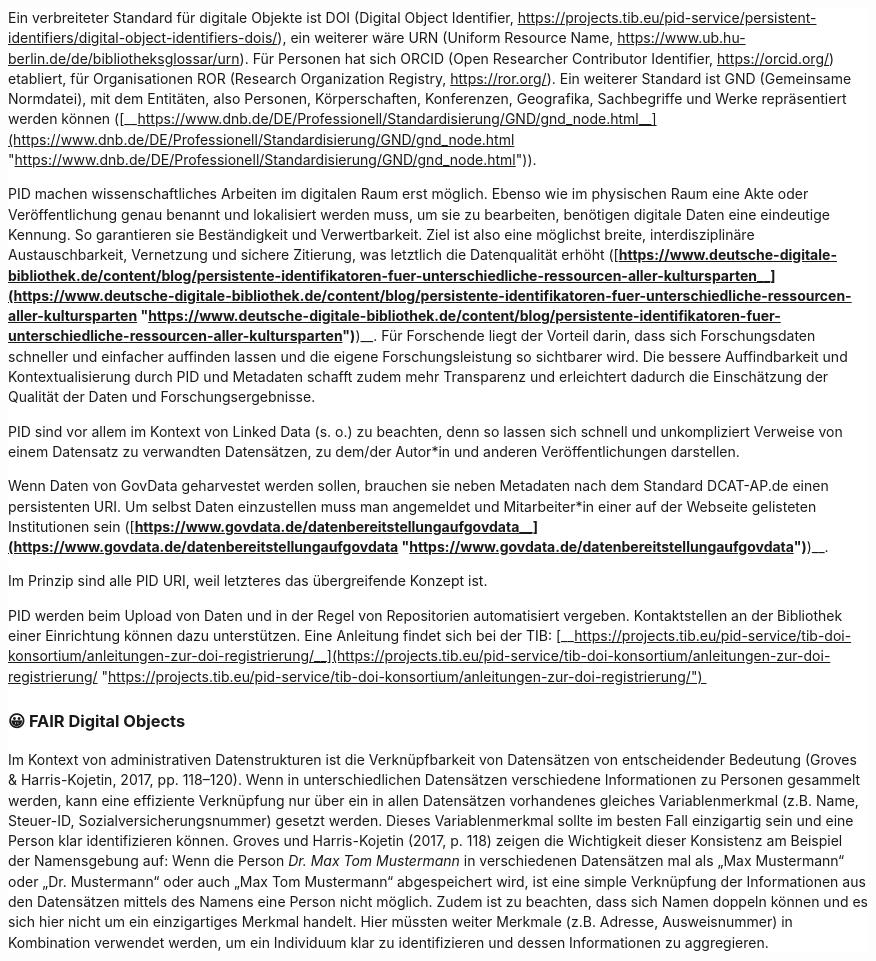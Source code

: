 Ein verbreiteter Standard für digitale Objekte ist DOI (Digital Object Identifier, <https://projects.tib.eu/pid-service/persistent-identifiers/digital-object-identifiers-dois/>), ein weiterer wäre URN (Uniform Resource Name, <https://www.ub.hu-berlin.de/de/bibliotheksglossar/urn>). Für Personen hat sich ORCID (Open Researcher Contributor Identifier, <https://orcid.org/>) etabliert, für Organisationen ROR (Research Organization Registry, <https://ror.org/>). Ein weiterer Standard ist GND (Gemeinsame Normdatei), mit dem Entitäten, also Personen, Körperschaften, Konferenzen, Geografika, Sachbegriffe und Werke repräsentiert werden können ([__https://www.dnb.de/DE/Professionell/Standardisierung/GND/gnd_node.html__](https://www.dnb.de/DE/Professionell/Standardisierung/GND/gnd_node.html "https://www.dnb.de/DE/Professionell/Standardisierung/GND/gnd_node.html")).

PID machen wissenschaftliches Arbeiten im digitalen Raum erst möglich. Ebenso wie im physischen Raum eine Akte oder Veröffentlichung genau benannt und lokalisiert werden muss, um sie zu bearbeiten, benötigen digitale Daten eine eindeutige Kennung. So garantieren sie Beständigkeit und Verwertbarkeit. Ziel ist also eine möglichst breite, interdisziplinäre Austauschbarkeit, Vernetzung und sichere Zitierung, was letztlich die Datenqualität erhöht ([__https://www.deutsche-digitale-bibliothek.de/content/blog/persistente-identifikatoren-fuer-unterschiedliche-ressourcen-aller-kultursparten__](https://www.deutsche-digitale-bibliothek.de/content/blog/persistente-identifikatoren-fuer-unterschiedliche-ressourcen-aller-kultursparten "https://www.deutsche-digitale-bibliothek.de/content/blog/persistente-identifikatoren-fuer-unterschiedliche-ressourcen-aller-kultursparten")__)__. Für Forschende liegt der Vorteil darin, dass sich Forschungsdaten schneller und einfacher auffinden lassen und die eigene Forschungsleistung so sichtbarer wird. Die bessere Auffindbarkeit und Kontextualisierung durch PID und Metadaten schafft zudem mehr Transparenz und erleichtert dadurch die Einschätzung der Qualität der Daten und Forschungsergebnisse.

PID sind vor allem im Kontext von Linked Data (s. o.) zu beachten, denn so lassen sich schnell und unkompliziert Verweise von einem Datensatz zu verwandten Datensätzen, zu dem/der Autor\*in und anderen Veröffentlichungen darstellen.

Wenn Daten von GovData geharvestet werden sollen, brauchen sie neben Metadaten nach dem Standard DCAT-AP.de einen persistenten URI. Um selbst Daten einzustellen muss man angemeldet und Mitarbeiter\*in einer auf der Webseite gelisteten Institutionen sein ([__https://www.govdata.de/datenbereitstellungaufgovdata__](https://www.govdata.de/datenbereitstellungaufgovdata "https://www.govdata.de/datenbereitstellungaufgovdata")__)__.

Im Prinzip sind alle PID URI, weil letzteres das übergreifende Konzept ist.

PID werden beim Upload von Daten und in der Regel von Repositorien automatisiert vergeben. Kontaktstellen an der Bibliothek einer Einrichtung können dazu unterstützen. Eine Anleitung findet sich bei der TIB: [__https://projects.tib.eu/pid-service/tib-doi-konsortium/anleitungen-zur-doi-registrierung/__](https://projects.tib.eu/pid-service/tib-doi-konsortium/anleitungen-zur-doi-registrierung/ "https://projects.tib.eu/pid-service/tib-doi-konsortium/anleitungen-zur-doi-registrierung/") 

### 😀 FAIR Digital Objects

Im Kontext von administrativen Datenstrukturen ist die Verknüpfbarkeit von Datensätzen von entscheidender Bedeutung (Groves & Harris-Kojetin, 2017, pp. 118–120). Wenn in unterschiedlichen Datensätzen verschiedene Informationen zu Personen gesammelt werden, kann eine effiziente Verknüpfung nur über ein in allen Datensätzen vorhandenes gleiches Variablenmerkmal (z.B. Name, Steuer-ID, Sozialversicherungsnummer) gesetzt werden. Dieses Variablenmerkmal sollte im besten Fall einzigartig sein und eine Person klar identifizieren können. Groves und Harris-Kojetin (2017, p. 118) zeigen die Wichtigkeit dieser Konsistenz am Beispiel der Namensgebung auf: Wenn die Person *Dr. Max Tom Mustermann* in verschiedenen Datensätzen mal als „Max Mustermann“ oder „Dr. Mustermann“ oder auch „Max Tom Mustermann“ abgespeichert wird, ist eine simple Verknüpfung der Informationen aus den Datensätzen mittels des Namens eine Person nicht möglich. Zudem ist zu beachten, dass sich Namen doppeln können und es sich hier nicht um ein einzigartiges Merkmal handelt. Hier müssten weiter Merkmale (z.B. Adresse, Ausweisnummer) in Kombination verwendet werden, um ein Individuum klar zu identifizieren und dessen Informationen zu aggregieren.
